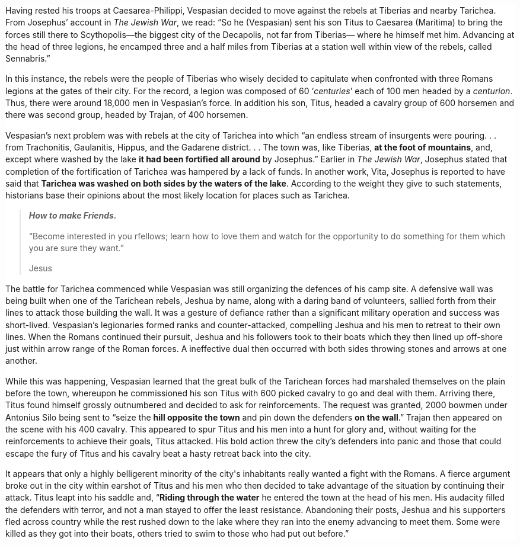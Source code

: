 Having rested his troops at Caesarea-Philippi, Vespasian decided to move against the rebels at Tiberias and nearby Tarichea. From Josephus’ account in _The Jewish War_, we read: “So he (Vespasian) sent his son Titus to Caesarea (Maritima) to bring the forces still there to Scythopolis—the biggest city of the Decapolis, not far from Tiberias— where he himself met him. Advancing at the head of three legions, he encamped three and a half miles from Tiberias at a station well within view of the rebels, called Sennabris.”

In this instance, the rebels were the people of Tiberias who wisely decided to capitulate when confronted with three Romans legions at the gates of their city. For the record, a legion was composed of 60 ‘_centuries_’ each of 100 men headed by a _centurion_. Thus, there were around 18,000 men in Vespasian’s force. In addition his son, Titus, headed a cavalry group of 600 horsemen and there was second group, headed by Trajan, of 400 horsemen.

Vespasian’s next problem was with rebels at the city of Tarichea into which “an endless stream of insurgents were pouring. . . from Trachonitis, Gaulanitis, Hippus, and the Gadarene district. . . The town was, like Tiberias, **at the foot of mountains**, and, except where washed by the lake **it had been fortified all around** by Josephus.” Earlier in _The Jewish War_, Josephus stated that completion of the fortification of Tarichea was hampered by a lack of funds. In another work, Vita, Josephus is reported to have said that **Tarichea was washed on both sides by the waters of the lake**. According to the weight they give to such statements, historians base their opinions about the most likely location for places such as Tarichea.

> ***How to make Friends.***
> 
> “Become interested in you rfellows; learn how to love them and watch for the opportunity to do something for them which you are sure they want.” 
> 
> Jesus

The battle for Tarichea commenced while Vespasian was still organizing the defences of his camp site. A defensive wall was being built when one of the Tarichean rebels, Jeshua by name, along with a daring band of volunteers, sallied forth from their lines to attack those building the wall. It was a gesture of defiance rather than a significant military operation and success was short-lived. Vespasian’s legionaries formed ranks and counter-attacked, compelling Jeshua and his men to retreat to their own lines. When the Romans continued their pursuit, Jeshua and his followers took to their boats which they then lined up off-shore just within arrow range of the Roman forces. A ineffective dual then occurred with both sides throwing stones and arrows at one another.

While this was happening, Vespasian learned that the great bulk of the Tarichean forces had marshaled themselves on the plain before the town, whereupon he commissioned his son Titus with 600 picked cavalry to go and deal with them. Arriving there, Titus found himself grossly outnumbered and decided to ask for reinforcements. The request was granted, 2000 bowmen under Antonius Silo being sent to “seize the **hill opposite the town** and pin down the defenders **on the wall**.” Trajan then appeared on the scene with his 400 cavalry. This appeared to spur Titus and his men into a hunt for glory and, without waiting for the reinforcements to achieve their goals, Titus attacked. His bold action threw the city’s defenders into panic and those that could escape the fury of Titus and his cavalry beat a hasty retreat back into the city.

It appears that only a highly belligerent minority of the city's inhabitants really wanted a fight with the Romans. A fierce argument broke out in the city within earshot of Titus and his men who then decided to take advantage of the situation by continuing their attack. Titus leapt into his saddle and, “**Riding through the water** he entered the town at the head of his men. His audacity filled the defenders with terror, and not a man stayed to offer the least resistance. Abandoning their posts, Jeshua and his supporters fled across country while the rest rushed down to the lake where they ran into the enemy advancing to meet them. Some were killed as they got into their boats, others tried to swim to those who had put out before.”

